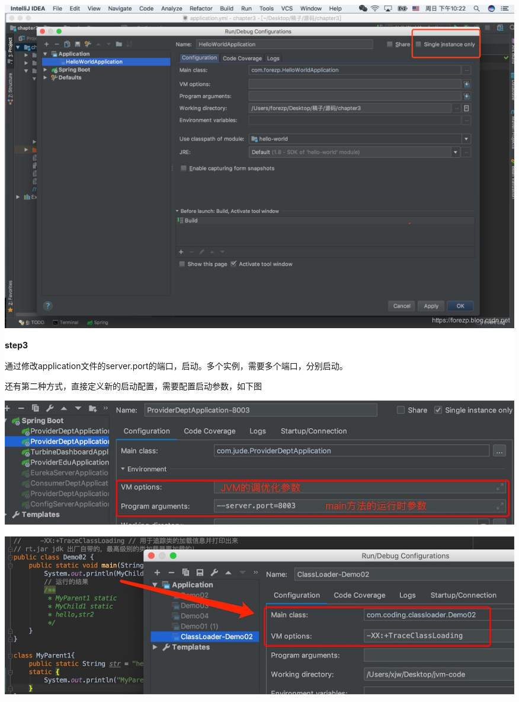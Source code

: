 ![](\assets\images\2019\springcloud\idea-edit-configuration2.png)

**step3**

通过修改application文件的server.port的端口，启动。多个实例，需要多个端口，分别启动。

还有第二种方式，直接定义新的启动配置，需要配置启动参数，如下图

![](\assets\images\2020\java\vm-option-program-args.jpg)

![](\assets\images\2020\java\vm-option-2.jpg)
